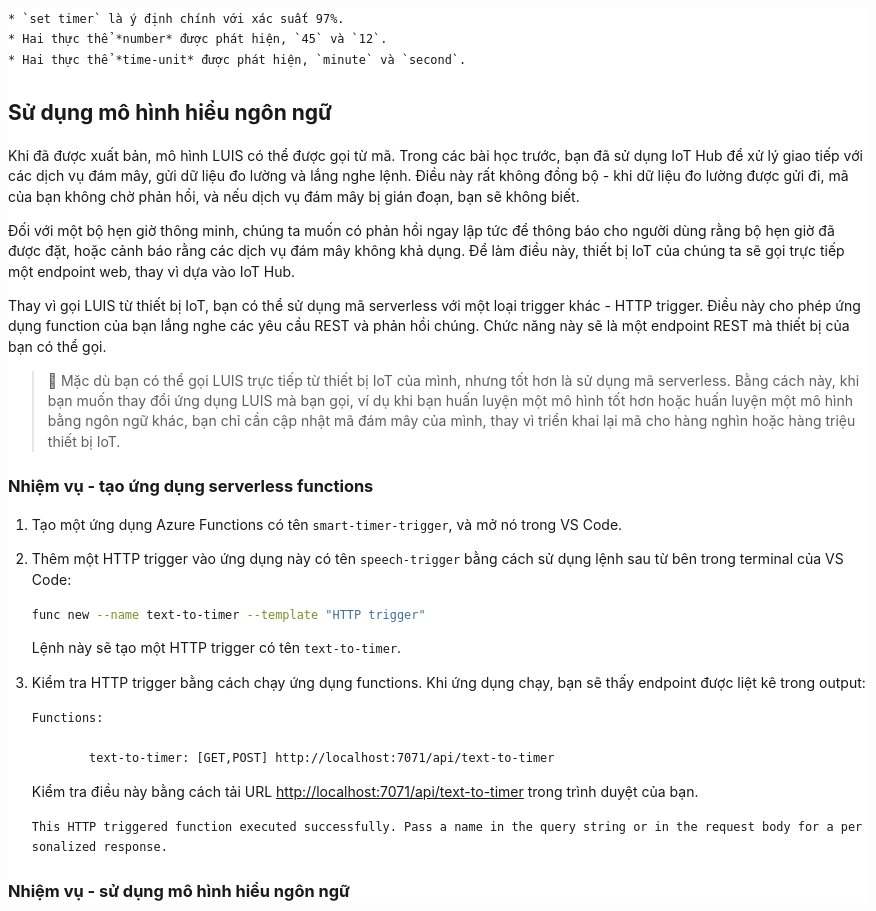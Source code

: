     * `set timer` là ý định chính với xác suất 97%.
    * Hai thực thể *number* được phát hiện, `45` và `12`.
    * Hai thực thể *time-unit* được phát hiện, `minute` và `second`.

## Sử dụng mô hình hiểu ngôn ngữ

Khi đã được xuất bản, mô hình LUIS có thể được gọi từ mã. Trong các bài học trước, bạn đã sử dụng IoT Hub để xử lý giao tiếp với các dịch vụ đám mây, gửi dữ liệu đo lường và lắng nghe lệnh. Điều này rất không đồng bộ - khi dữ liệu đo lường được gửi đi, mã của bạn không chờ phản hồi, và nếu dịch vụ đám mây bị gián đoạn, bạn sẽ không biết.

Đối với một bộ hẹn giờ thông minh, chúng ta muốn có phản hồi ngay lập tức để thông báo cho người dùng rằng bộ hẹn giờ đã được đặt, hoặc cảnh báo rằng các dịch vụ đám mây không khả dụng. Để làm điều này, thiết bị IoT của chúng ta sẽ gọi trực tiếp một endpoint web, thay vì dựa vào IoT Hub.

Thay vì gọi LUIS từ thiết bị IoT, bạn có thể sử dụng mã serverless với một loại trigger khác - HTTP trigger. Điều này cho phép ứng dụng function của bạn lắng nghe các yêu cầu REST và phản hồi chúng. Chức năng này sẽ là một endpoint REST mà thiết bị của bạn có thể gọi.

> 💁 Mặc dù bạn có thể gọi LUIS trực tiếp từ thiết bị IoT của mình, nhưng tốt hơn là sử dụng mã serverless. Bằng cách này, khi bạn muốn thay đổi ứng dụng LUIS mà bạn gọi, ví dụ khi bạn huấn luyện một mô hình tốt hơn hoặc huấn luyện một mô hình bằng ngôn ngữ khác, bạn chỉ cần cập nhật mã đám mây của mình, thay vì triển khai lại mã cho hàng nghìn hoặc hàng triệu thiết bị IoT.

### Nhiệm vụ - tạo ứng dụng serverless functions

1. Tạo một ứng dụng Azure Functions có tên `smart-timer-trigger`, và mở nó trong VS Code.

1. Thêm một HTTP trigger vào ứng dụng này có tên `speech-trigger` bằng cách sử dụng lệnh sau từ bên trong terminal của VS Code:

    ```sh
    func new --name text-to-timer --template "HTTP trigger"
    ```

    Lệnh này sẽ tạo một HTTP trigger có tên `text-to-timer`.

1. Kiểm tra HTTP trigger bằng cách chạy ứng dụng functions. Khi ứng dụng chạy, bạn sẽ thấy endpoint được liệt kê trong output:

    ```output
    Functions:
    
            text-to-timer: [GET,POST] http://localhost:7071/api/text-to-timer
    ```

    Kiểm tra điều này bằng cách tải URL [http://localhost:7071/api/text-to-timer](http://localhost:7071/api/text-to-timer) trong trình duyệt của bạn.

    ```output
    This HTTP triggered function executed successfully. Pass a name in the query string or in the request body for a personalized response.
    ```

### Nhiệm vụ - sử dụng mô hình hiểu ngôn ngữ
